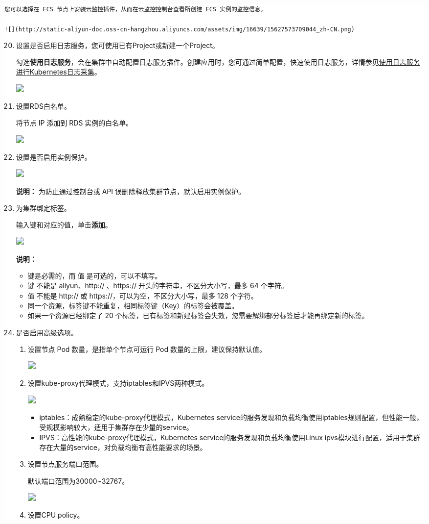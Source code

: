     您可以选择在 ECS 节点上安装云监控插件，从而在云监控控制台查看所创建 ECS 实例的监控信息。

    ![](http://static-aliyun-doc.oss-cn-hangzhou.aliyuncs.com/assets/img/16639/15627573709044_zh-CN.png)

20. 设置是否启用日志服务，您可使用已有Project或新建一个Project。

    勾选**使用日志服务**，会在集群中自动配置日志服务插件。创建应用时，您可通过简单配置，快速使用日志服务，详情参见[使用日志服务进行Kubernetes日志采集](intl.zh-CN/用户指南/Kubernetes集群/日志管理/使用日志服务进行Kubernetes日志采集.md#)。

    ![](http://static-aliyun-doc.oss-cn-hangzhou.aliyuncs.com/assets/img/16639/15627573709244_zh-CN.png)

21. 设置RDS白名单。

    将节点 IP 添加到 RDS 实例的白名单。

    ![](http://static-aliyun-doc.oss-cn-hangzhou.aliyuncs.com/assets/img/40726/156275737021270_zh-CN.png)

22. 设置是否启用实例保护。

    ![](http://static-aliyun-doc.oss-cn-hangzhou.aliyuncs.com/assets/img/16639/156275737050324_zh-CN.png)

    **说明：** 为防止通过控制台或 API 误删除释放集群节点，默认启用实例保护。

23. 为集群绑定标签。

    输入键和对应的值，单击**添加**。

    ![](http://static-aliyun-doc.oss-cn-hangzhou.aliyuncs.com/assets/img/16639/156275737050326_zh-CN.png)

    **说明：** 

    -   键是必需的，而 值 是可选的，可以不填写。
    -   键 不能是 aliyun、http:// 、https:// 开头的字符串，不区分大小写，最多 64 个字符。
    -   值 不能是 http:// 或 https://，可以为空，不区分大小写，最多 128 个字符。
    -   同一个资源，标签键不能重复，相同标签键（Key）的标签会被覆盖。
    -   如果一个资源已经绑定了 20 个标签，已有标签和新建标签会失效，您需要解绑部分标签后才能再绑定新的标签。
24. 是否启用高级选项。
    1.  设置节点 Pod 数量，是指单个节点可运行 Pod 数量的上限，建议保持默认值。

        ![](http://static-aliyun-doc.oss-cn-hangzhou.aliyuncs.com/assets/img/16639/15627573709045_zh-CN.png)

    2.  设置kube-proxy代理模式，支持iptables和IPVS两种模式。

        ![](http://static-aliyun-doc.oss-cn-hangzhou.aliyuncs.com/assets/img/149635/156275737141576_zh-CN.png)

        -   iptables：成熟稳定的kube-proxy代理模式，Kubernetes service的服务发现和负载均衡使用iptables规则配置，但性能一般，受规模影响较大，适用于集群存在少量的service。
        -   IPVS：高性能的kube-proxy代理模式，Kubernetes service的服务发现和负载均衡使用Linux ipvs模块进行配置，适用于集群存在大量的service，对负载均衡有高性能要求的场景。
    3.  设置节点服务端口范围。

        默认端口范围为30000~32767。

        ![](http://static-aliyun-doc.oss-cn-hangzhou.aliyuncs.com/assets/img/16639/156275737151227_zh-CN.png)

    4.  设置CPU policy。
